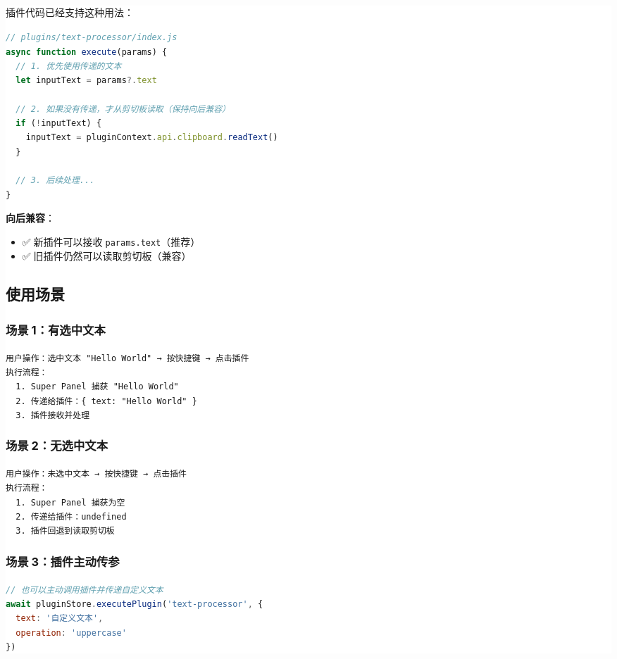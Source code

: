 插件代码已经支持这种用法：

```javascript
// plugins/text-processor/index.js
async function execute(params) {
  // 1. 优先使用传递的文本
  let inputText = params?.text

  // 2. 如果没有传递，才从剪切板读取（保持向后兼容）
  if (!inputText) {
    inputText = pluginContext.api.clipboard.readText()
  }

  // 3. 后续处理...
}
```

**向后兼容**：

- ✅ 新插件可以接收 `params.text`（推荐）
- ✅ 旧插件仍然可以读取剪切板（兼容）

## 使用场景

### 场景 1：有选中文本

```
用户操作：选中文本 "Hello World" → 按快捷键 → 点击插件
执行流程：
  1. Super Panel 捕获 "Hello World"
  2. 传递给插件：{ text: "Hello World" }
  3. 插件接收并处理
```

### 场景 2：无选中文本

```
用户操作：未选中文本 → 按快捷键 → 点击插件
执行流程：
  1. Super Panel 捕获为空
  2. 传递给插件：undefined
  3. 插件回退到读取剪切板
```

### 场景 3：插件主动传参

```javascript
// 也可以主动调用插件并传递自定义文本
await pluginStore.executePlugin('text-processor', {
  text: '自定义文本',
  operation: 'uppercase'
})
```
